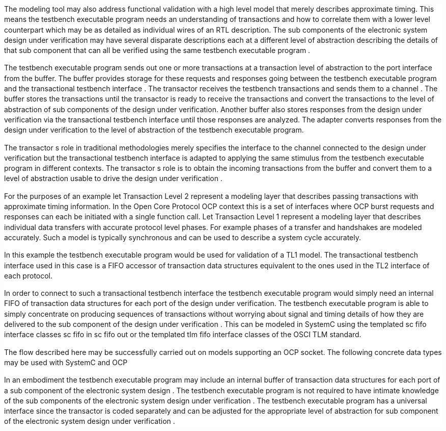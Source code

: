 The modeling tool may also address functional validation with a high level model that merely describes approximate timing. This means the testbench executable program needs an understanding of transactions and how to correlate them with a lower level counterpart which may be as detailed as individual wires of an RTL description. The sub components of the electronic system design under verification may have several disparate descriptions each at a different level of abstraction describing the details of that sub component that can all be verified using the same testbench executable program .

The testbench executable program sends out one or more transactions at a transaction level of abstraction to the port interface from the buffer. The buffer provides storage for these requests and responses going between the testbench executable program and the transactional testbench interface . The transactor receives the testbench transactions and sends them to a channel . The buffer stores the transactions until the transactor is ready to receive the transactions and convert the transactions to the level of abstraction of sub components of the design under verification. Another buffer also stores responses from the design under verification via the transactional testbench interface until those responses are analyzed. The adapter converts responses from the design under verification to the level of abstraction of the testbench executable program.

The transactor s role in traditional methodologies merely specifies the interface to the channel connected to the design under verification but the transactional testbench interface is adapted to applying the same stimulus from the testbench executable program in different contexts. The transactor s role is to obtain the incoming transactions from the buffer and convert them to a level of abstraction usable to drive the design under verification .

For the purposes of an example let Transaction Level 2 represent a modeling layer that describes passing transactions with approximate timing information. In the Open Core Protocol OCP context this is a set of interfaces where OCP burst requests and responses can each be initiated with a single function call. Let Transaction Level 1 represent a modeling layer that describes individual data transfers with accurate protocol level phases. For example phases of a transfer and handshakes are modeled accurately. Such a model is typically synchronous and can be used to describe a system cycle accurately.

In this example the testbench executable program would be used for validation of a TL1 model. The transactional testbench interface used in this case is a FIFO accessor of transaction data structures equivalent to the ones used in the TL2 interface of each protocol.

In order to connect to such a transactional testbench interface the testbench executable program would simply need an internal FIFO of transaction data structures for each port of the design under verification. The testbench executable program is able to simply concentrate on producing sequences of transactions without worrying about signal and timing details of how they are delivered to the sub component of the design under verification . This can be modeled in SystemC using the templated sc fifo interface classes sc fifo in sc fifo out or the templated tIm fifo interface classes of the OSCI TLM standard.

The flow described here may be successfully carried out on models supporting an OCP socket. The following concrete data types may be used with SystemC and OCP 

In an embodiment the testbench executable program may include an internal buffer of transaction data structures for each port of a sub component of the electronic system design . The testbench executable program is not required to have intimate knowledge of the sub components of the electronic system design under verification . The testbench executable program has a universal interface since the transactor is coded separately and can be adjusted for the appropriate level of abstraction for sub component of the electronic system design under verification .
